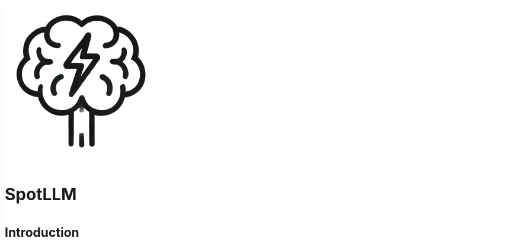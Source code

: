 <img src="https://github.com/Xiaohan-Tian/spotllm/blob/main/icon.png?raw=true" width="256" height="256" alt="SpotLLM Icon">

# SpotLLM

## Introduction
